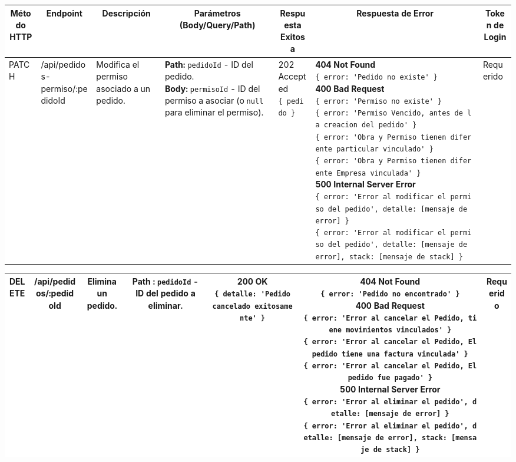 | Método HTTP | Endpoint                       | Descripción                               | Parámetros (Body/Query/Path)                                                                                                    | Respuesta Exitosa             | Respuesta de Error                                                                                                                                                                                                                                                                                                                                                                                                                                                                                                                                                                 | Token de Login |
| ----------- | ------------------------------ | ----------------------------------------- | ------------------------------------------------------------------------------------------------------------------------------- | ----------------------------- | ---------------------------------------------------------------------------------------------------------------------------------------------------------------------------------------------------------------------------------------------------------------------------------------------------------------------------------------------------------------------------------------------------------------------------------------------------------------------------------------------------------------------------------------------------------------------------------- | -------------- |
| PATCH       | /api/pedidos-permiso/:pedidoId | Modifica el permiso asociado a un pedido. | **Path:** `pedidoId` - ID del pedido. <br>**Body:** `permisoId` - ID del permiso a asociar (o `null` para eliminar el permiso). | 202 Accepted <br>`{ pedido }` | **404 Not Found** <br>`{ error: 'Pedido no existe' }` <br>**400 Bad Request** <br>`{ error: 'Permiso no existe' }` <br>`{ error: 'Permiso Vencido, antes de la creacion del pedido' }` <br>`{ error: 'Obra y Permiso tienen diferente particular vinculado' }` <br>`{ error: 'Obra y Permiso tienen diferente Empresa vinculada' }` <br>**500 Internal Server Error** <br>`{ error: 'Error al modificar el permiso del pedido', detalle: [mensaje de error] }` <br>`{ error: 'Error al modificar el permiso del pedido', detalle: [mensaje de error], stack: [mensaje de stack] }` | Requerido      |

| DELETE | /api/pedidos/:pedidoId | Elimina un pedido. | **Path :** `pedidoId` - ID del pedido a eliminar. | 200 OK <br>`{ detalle: 'Pedido cancelado exitosamente' }` | **404 Not Found** <br>`{ error: 'Pedido no encontrado' }` <br>**400 Bad Request** <br>`{ error: 'Error al cancelar el Pedido, tiene movimientos vinculados' }` <br>`{ error: 'Error al cancelar el Pedido, El pedido tiene una factura vinculada' }` <br>`{ error: 'Error al cancelar el Pedido, El pedido fue pagado' }` <br>**500 Internal Server Error** <br>`{ error: 'Error al eliminar el pedido', detalle: [mensaje de error] }` <br>`{ error: 'Error al eliminar el pedido', detalle: [mensaje de error], stack: [mensaje de stack] }` | Requerido |
| ------ | ---------------------- | ------------------ | ------------------------------------------------- | --------------------------------------------------------- | ---------------------------------------------------------------------------------------------------------------------------------------------------------------------------------------------------------------------------------------------------------------------------------------------------------------------------------------------------------------------------------------------------------------------------------------------------------------------------------------------------------------------------------------------- | --------- |
